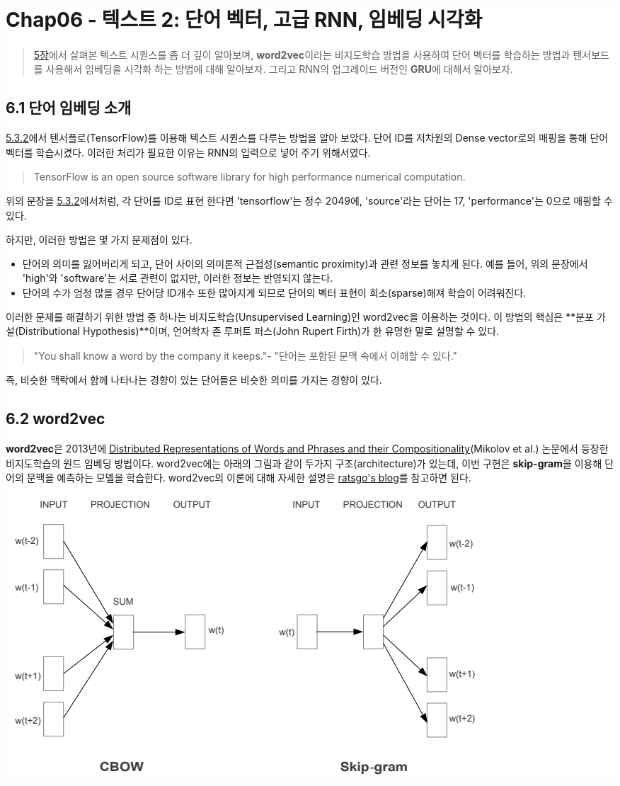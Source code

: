 
# Chap06 - 텍스트 2: 단어 벡터, 고급 RNN, 임베딩 시각화

> [5장](http://excelsior-cjh.tistory.com/154)에서 살펴본 텍스트 시퀀스를 좀 더 깊이 알아보며, **word2vec**이라는 비지도학습 방법을 사용하여 단어 벡터를 학습하는 방법과 텐서보드를 사용해서 임베딩을 시각화 하는 방법에 대해 알아보자. 그리고 RNN의 업그레이드 버전인 **GRU**에 대해서 알아보자.

 

## 6.1 단어 임베딩 소개

[5.3.2](http://excelsior-cjh.tistory.com/154)에서 텐서플로(TensorFlow)를 이용해 텍스트 시퀀스를 다루는 방법을 알아 보았다. 단어 ID를 저차원의 Dense vector로의 매핑을 통해 단어 벡터를 학습시켰다. 이러한 처리가 필요한 이유는 RNN의 입력으로 넣어 주기 위해서였다.

> TensorFlow is an open source software library for high performance numerical computation.

위의 문장을 [5.3.2](http://excelsior-cjh.tistory.com/154)에서처럼, 각 단어를 ID로 표현 한다면 'tensorflow'는 정수 2049에, 'source'라는 단어는 17, 'performance'는 0으로 매핑할 수 있다.

하지만, 이러한 방법은 몇 가지 문제점이 있다. 

- 단어의 의미를 잃어버리게 되고, 단어 사이의 의미론적 근접성(semantic proximity)과 관련 정보를 놓치게 된다. 예를 들어, 위의 문장에서 'high'와 'software'는 서로 관련이 없지만, 이러한 정보는 반영되지 않는다.
- 단어의 수가 엄청 많을 경우 단어당 ID개수 또한 많아지게 되므로 단어의 벡터 표현이 희소(sparse)해져 학습이 어려워진다.

이러한 문제를 해결하기 위한 방법 중 하나는 비지도학습(Unsupervised Learning)인 word2vec을 이용하는 것이다. 이 방법의 핵심은 **분포 가설(Distributional Hypothesis)**이며, 언어학자 존 루퍼트 퍼스(John Rupert Firth)가 한 유명한 말로 설명할 수 있다.

> "You shall know a word by the company it keeps."- "단어는 포함된 문맥 속에서 이해할 수 있다."

즉, 비슷한 맥락에서 함께 나타나는 경향이 있는 단어들은 비슷한 의미를 가지는 경향이 있다.

 

## 6.2 word2vec

**word2vec**은 2013년에 [Distributed Representations of Words and Phrases and their Compositionality](https://arxiv.org/pdf/1310.4546.pdf)(Mikolov et al.) 논문에서 등장한 비지도학습의 원드 임베딩 방법이다. word2vec에는 아래의 그림과 같이 두가지 구조(architecture)가 있는데, 이번 구현은 **skip-gram**을 이용해 단어의 문맥을 예측하는 모델을 학습한다. word2vec의 이론에 대해 자세한 설명은 [ratsgo's blog](https://ratsgo.github.io/from%20frequency%20to%20semantics/2017/03/30/word2vec/)를 참고하면 된다.

![](./images/w2v.png)

